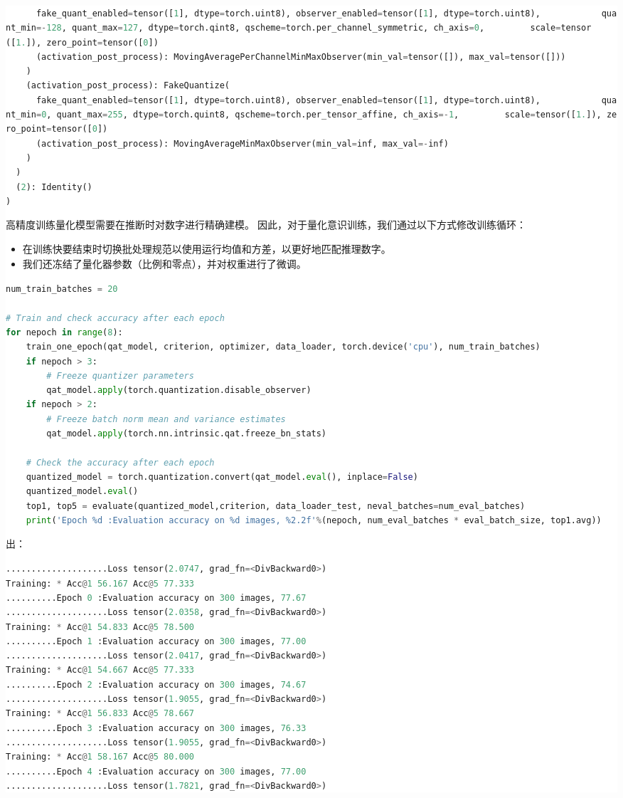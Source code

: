 ```py
      fake_quant_enabled=tensor([1], dtype=torch.uint8), observer_enabled=tensor([1], dtype=torch.uint8),            quant_min=-128, quant_max=127, dtype=torch.qint8, qscheme=torch.per_channel_symmetric, ch_axis=0,         scale=tensor([1.]), zero_point=tensor([0])
      (activation_post_process): MovingAveragePerChannelMinMaxObserver(min_val=tensor([]), max_val=tensor([]))
    )
    (activation_post_process): FakeQuantize(
      fake_quant_enabled=tensor([1], dtype=torch.uint8), observer_enabled=tensor([1], dtype=torch.uint8),            quant_min=0, quant_max=255, dtype=torch.quint8, qscheme=torch.per_tensor_affine, ch_axis=-1,         scale=tensor([1.]), zero_point=tensor([0])
      (activation_post_process): MovingAverageMinMaxObserver(min_val=inf, max_val=-inf)
    )
  )
  (2): Identity()
)

```

高精度训练量化模型需要在推断时对数字进行精确建模。 因此，对于量化意识训练，我们通过以下方式修改训练循环：

*   在训练快要结束时切换批处理规范以使用运行均值和方差，以更好地匹配推理数字。
*   我们还冻结了量化器参数（比例和零点），并对权重进行了微调。

```py
num_train_batches = 20

# Train and check accuracy after each epoch
for nepoch in range(8):
    train_one_epoch(qat_model, criterion, optimizer, data_loader, torch.device('cpu'), num_train_batches)
    if nepoch > 3:
        # Freeze quantizer parameters
        qat_model.apply(torch.quantization.disable_observer)
    if nepoch > 2:
        # Freeze batch norm mean and variance estimates
        qat_model.apply(torch.nn.intrinsic.qat.freeze_bn_stats)

    # Check the accuracy after each epoch
    quantized_model = torch.quantization.convert(qat_model.eval(), inplace=False)
    quantized_model.eval()
    top1, top5 = evaluate(quantized_model,criterion, data_loader_test, neval_batches=num_eval_batches)
    print('Epoch %d :Evaluation accuracy on %d images, %2.2f'%(nepoch, num_eval_batches * eval_batch_size, top1.avg))

```

出：

```py
....................Loss tensor(2.0747, grad_fn=<DivBackward0>)
Training: * Acc@1 56.167 Acc@5 77.333
..........Epoch 0 :Evaluation accuracy on 300 images, 77.67
....................Loss tensor(2.0358, grad_fn=<DivBackward0>)
Training: * Acc@1 54.833 Acc@5 78.500
..........Epoch 1 :Evaluation accuracy on 300 images, 77.00
....................Loss tensor(2.0417, grad_fn=<DivBackward0>)
Training: * Acc@1 54.667 Acc@5 77.333
..........Epoch 2 :Evaluation accuracy on 300 images, 74.67
....................Loss tensor(1.9055, grad_fn=<DivBackward0>)
Training: * Acc@1 56.833 Acc@5 78.667
..........Epoch 3 :Evaluation accuracy on 300 images, 76.33
....................Loss tensor(1.9055, grad_fn=<DivBackward0>)
Training: * Acc@1 58.167 Acc@5 80.000
..........Epoch 4 :Evaluation accuracy on 300 images, 77.00
....................Loss tensor(1.7821, grad_fn=<DivBackward0>)
```